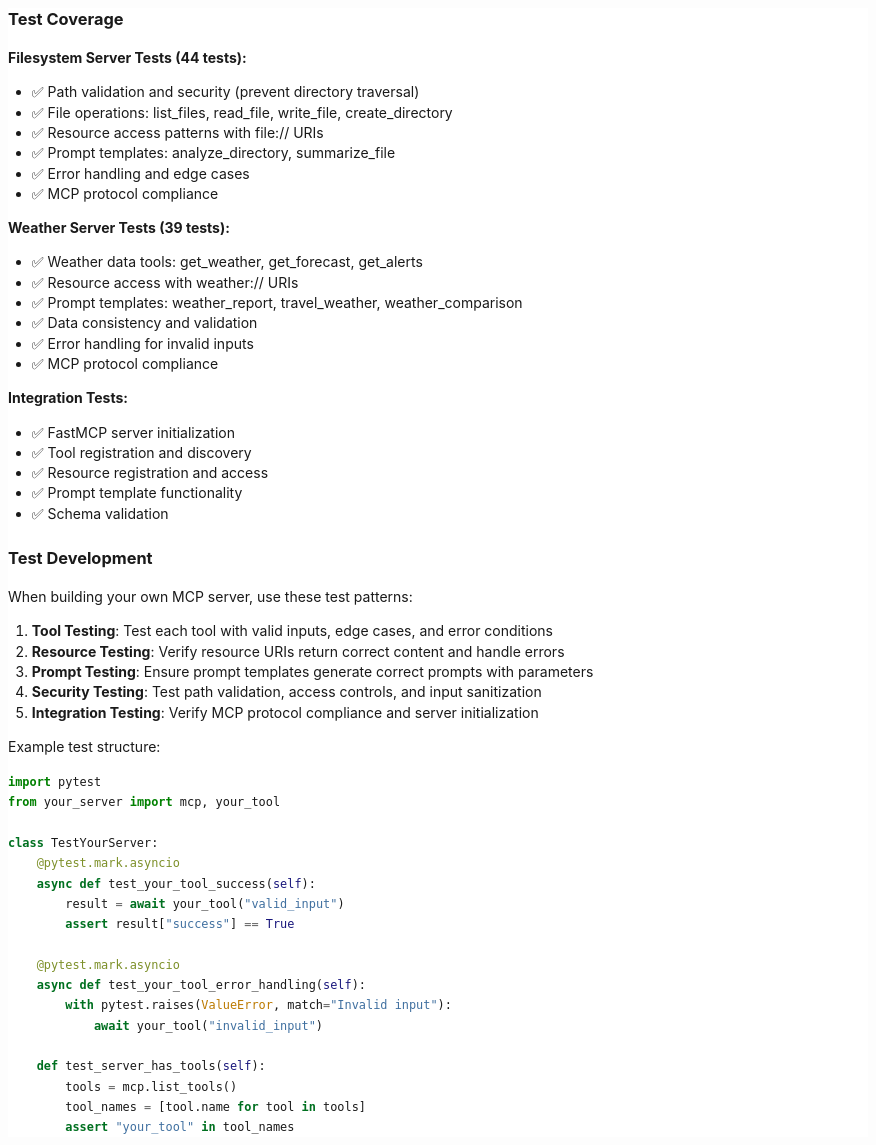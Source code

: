 ### Test Coverage

**Filesystem Server Tests (44 tests):**
- ✅ Path validation and security (prevent directory traversal)
- ✅ File operations: list_files, read_file, write_file, create_directory
- ✅ Resource access patterns with file:// URIs
- ✅ Prompt templates: analyze_directory, summarize_file
- ✅ Error handling and edge cases
- ✅ MCP protocol compliance

**Weather Server Tests (39 tests):**
- ✅ Weather data tools: get_weather, get_forecast, get_alerts
- ✅ Resource access with weather:// URIs
- ✅ Prompt templates: weather_report, travel_weather, weather_comparison
- ✅ Data consistency and validation
- ✅ Error handling for invalid inputs
- ✅ MCP protocol compliance

**Integration Tests:**
- ✅ FastMCP server initialization
- ✅ Tool registration and discovery
- ✅ Resource registration and access
- ✅ Prompt template functionality
- ✅ Schema validation

### Test Development

When building your own MCP server, use these test patterns:

1. **Tool Testing**: Test each tool with valid inputs, edge cases, and error conditions
2. **Resource Testing**: Verify resource URIs return correct content and handle errors
3. **Prompt Testing**: Ensure prompt templates generate correct prompts with parameters
4. **Security Testing**: Test path validation, access controls, and input sanitization
5. **Integration Testing**: Verify MCP protocol compliance and server initialization

Example test structure:
```python
import pytest
from your_server import mcp, your_tool

class TestYourServer:
    @pytest.mark.asyncio
    async def test_your_tool_success(self):
        result = await your_tool("valid_input")
        assert result["success"] == True
    
    @pytest.mark.asyncio
    async def test_your_tool_error_handling(self):
        with pytest.raises(ValueError, match="Invalid input"):
            await your_tool("invalid_input")
    
    def test_server_has_tools(self):
        tools = mcp.list_tools()
        tool_names = [tool.name for tool in tools]
        assert "your_tool" in tool_names
```

